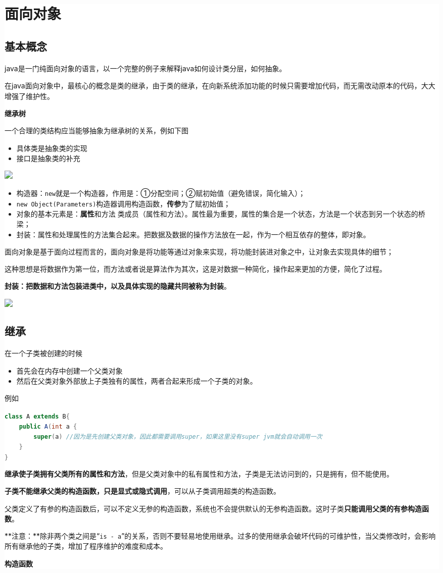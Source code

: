 # 面向对象

## 基本概念

java是一门纯面向对象的语言，以一个完整的例子来解释java如何设计类分层，如何抽象。

在java面向对象中，最核心的概念是类的继承，由于类的继承，在向新系统添加功能的时候只需要增加代码，而无需改动原本的代码，大大增强了维护性。

**继承树**

一个合理的类结构应当能够抽象为继承树的关系，例如下图

* 具体类是抽象类的实现
* 接口是抽象类的补充

![](http://1.14.100.228:8002/images/2022/06/06/20220606122427.png)

- 构造器：`new`就是一个构造器，作用是：①分配空间；②赋初始值（避免错误，简化输入）；  
- `new Object(Parameters)`构造器调用构造函数，**传参**为了赋初始值；  
- 对象的基本元素是：**属性**和方法   类成员（属性和方法）。属性最为重要，属性的集合是一个状态，方法是一个状态到另一个状态的桥梁；
- 封装：属性和处理属性的方法集合起来。把数据及数据的操作方法放在一起，作为一个相互依存的整体，即对象。

面向对象是基于面向过程而言的，面向对象是将功能等通过对象来实现，将功能封装进对象之中，让对象去实现具体的细节；

这种思想是将数据作为第一位，而方法或者说是算法作为其次，这是对数据一种简化，操作起来更加的方便，简化了过程。

**封装：**把数据和方法包装进类中，以及具体实现的隐藏共同被称为**封装**。

![](http://1.14.100.228:8002/images/2022/06/06/20220606132053.png)

## 继承

在一个子类被创建的时候

* 首先会在内存中创建一个父类对象
* 然后在父类对象外部放上子类独有的属性，两者合起来形成一个子类的对象。

例如

~~~java
class A extends B{
    public A(int a {
        super(a) //因为是先创建父类对象，因此都需要调用super，如果这里没有super jvm就会自动调用一次
    }
}
~~~

**继承使子类拥有父类所有的属性和方法**，但是父类对象中的私有属性和方法，子类是无法访问到的，只是拥有，但不能使用。

**子类不能继承父类的构造函数，只是显式或隐式调用**，可以从子类调用超类的构造函数。

父类定义了有参的构造函数后，可以不定义无参的构造函数，系统也不会提供默认的无参构造函数。这时子类**只能调用父类的有参构造函数**。

**注意：**除非两个类之间是“`is - a`”的关系，否则不要轻易地使用继承。过多的使用继承会破坏代码的可维护性，当父类修改时，会影响所有继承他的子类，增加了程序维护的难度和成本。

**构造函数**
